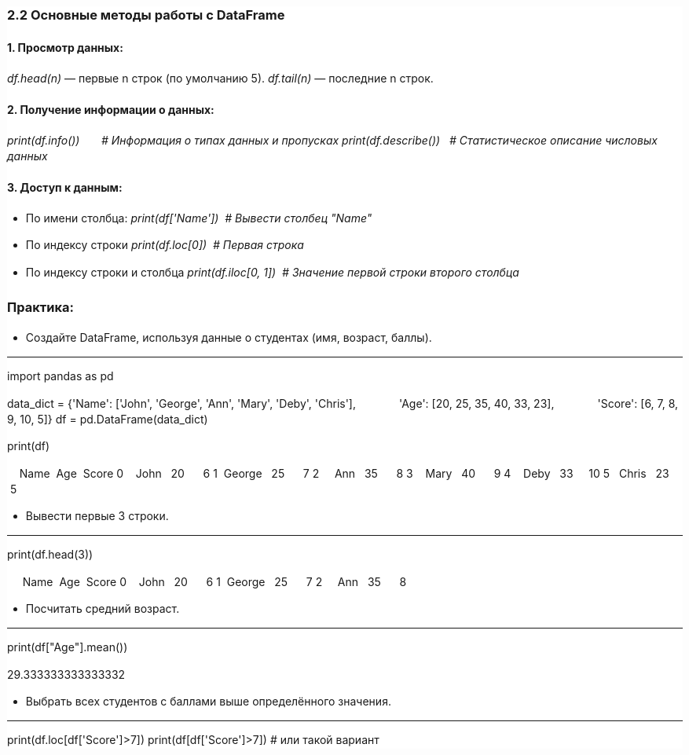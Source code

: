 ### 2.2 Основные методы работы с DataFrame
#### 1. Просмотр данных:
 *df.head(n)* — первые n строк (по умолчанию 5).
 *df.tail(n)* — последние n строк.
#### 2. Получение информации о данных:
*print(df.info())       # Информация о типах данных и пропусках*
*print(df.describe())   # Статистическое описание числовых данных*
#### 3. Доступ к данным:
- По имени столбца:
*print(df['Name'])  # Вывести столбец "Name"*

- По индексу строки
*print(df.loc[0])  # Первая строка*

- По индексу строки и столбца
*print(df.iloc[0, 1])  # Значение первой строки второго столбца*
### Практика:

- Создайте DataFrame, используя данные о студентах (имя, возраст, баллы).
------------------------------------------------------------------
import pandas as pd

data_dict = {'Name': ['John', 'George', 'Ann', 'Mary', 'Deby', 'Chris'],
	             'Age': [20, 25, 35, 40, 33, 23],
	             'Score': [6, 7, 8, 9, 10, 5]}
df = pd.DataFrame(data_dict)

print(df)

    Name  Age  Score
0    John   20      6
1  George   25      7
2     Ann   35      8
3    Mary   40      9
4    Deby   33     10
5   Chris   23      5

- Вывести первые 3 строки.
--------------------------
print(df.head(3))

     Name  Age  Score
0    John   20      6
1  George   25      7
2     Ann   35      8

- Посчитать средний возраст.
----------------------------
print(df["Age"].mean())

29.333333333333332

- Выбрать всех студентов с баллами выше определённого значения.
---------------------------------------------------------------
print(df.loc[df['Score']>7])
print(df[df['Score']>7]) # или такой вариант

